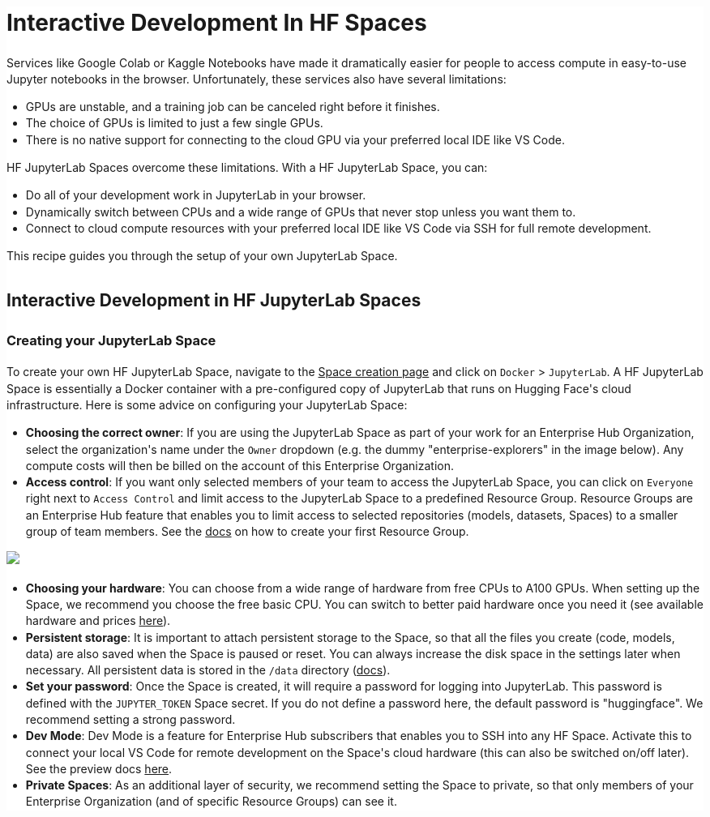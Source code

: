 
# Interactive Development In HF Spaces

Services like Google Colab or Kaggle Notebooks have made it dramatically easier for people to access compute in easy-to-use Jupyter notebooks in the browser. Unfortunately, these services also have several limitations: 
- GPUs are unstable, and a training job can be canceled right before it finishes.
- The choice of GPUs is limited to just a few single GPUs.
- There is no native support for connecting to the cloud GPU via your preferred local IDE like VS Code. 

HF JupyterLab Spaces overcome these limitations. With a HF JupyterLab Space, you can:
- Do all of your development work in JupyterLab in your browser.
- Dynamically switch between CPUs and a wide range of GPUs that never stop unless you want them to.
- Connect to cloud compute resources with your preferred local IDE like VS Code via SSH for full remote development. 

This recipe guides you through the setup of your own JupyterLab Space.


## Interactive Development in HF JupyterLab Spaces

### Creating your JupyterLab Space
To create your own HF JupyterLab Space, navigate to the [Space creation page](https://huggingface.co/new-space?template=SpacesExamples%2Fjupyterlab) and click on `Docker` > `JupyterLab`. A HF JupyterLab Space is essentially a Docker container with a pre-configured copy of JupyterLab that runs on Hugging Face's cloud infrastructure. Here is some advice on configuring your JupyterLab Space: 

- **Choosing the correct owner**: If you are using the JupyterLab Space as part of your work for an Enterprise Hub Organization, select the organization's name under the `Owner` dropdown (e.g. the dummy "enterprise-explorers" in the image below). Any compute costs will then be billed on the account of this Enterprise Organization. 
- **Access control**: If you want only selected members of your team to access the JupyterLab Space, you can click on `Everyone` right next to `Access Control` and limit access to the JupyterLab Space to a predefined Resource Group. Resource Groups are an Enterprise Hub feature that enables you to limit access to selected repositories (models, datasets, Spaces) to a smaller group of team members. See the [docs](https://huggingface.co/docs/hub/en/security-resource-groups) on how to create your first Resource Group.

<div style="flex justify-center">
    <img src="https://huggingface.co/datasets/huggingface/cookbook-images/resolve/main/enterprise-jupyterlab-creation-1.png" width="450">  
</div>

- **Choosing your hardware**: You can choose from a wide range of hardware from free CPUs to A100 GPUs. When setting up the Space, we recommend you choose the free basic CPU. You can switch to better paid hardware once you need it (see available hardware and prices [here](https://huggingface.co/pricing)). 
- **Persistent storage**: It is important to attach persistent storage to the Space, so that all the files you create (code, models, data) are also saved when the Space is paused or reset. You can always increase the disk space in the settings later when necessary. All persistent data is stored in the `/data` directory ([docs](https://huggingface.co/docs/hub/en/spaces-storage)).
- **Set your password**: Once the Space is created, it will require a password for logging into JupyterLab. This password is defined with the `JUPYTER_TOKEN` Space secret. If you do not define a password here, the default password is "huggingface". We recommend setting a strong password.
- **Dev Mode**: Dev Mode is a feature for Enterprise Hub subscribers that enables you to SSH into any HF Space. Activate this to connect your local VS Code for remote development on the Space's cloud hardware (this can also be switched on/off later). See the preview docs [here](https://huggingface.co/dev-mode-explorers). 
- **Private Spaces**: As an additional layer of security, we recommend setting the Space to private, so that only members of your Enterprise Organization (and of specific Resource Groups) can see it.
